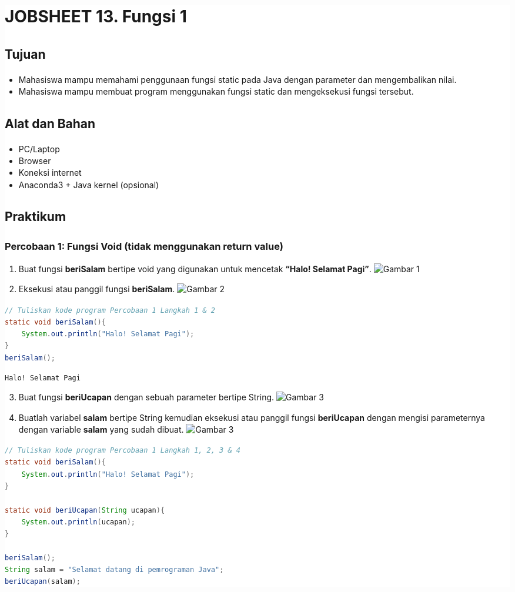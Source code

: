 # JOBSHEET 13. Fungsi 1

## Tujuan
* Mahasiswa mampu memahami penggunaan fungsi static pada Java dengan parameter dan mengembalikan nilai.
* Mahasiswa mampu membuat program menggunakan fungsi static dan mengeksekusi fungsi tersebut.


## Alat dan Bahan
* PC/Laptop
* Browser
* Koneksi internet
* Anaconda3 + Java kernel (opsional)

## Praktikum

### Percobaan 1: Fungsi Void (tidak menggunakan return value)

1.	Buat fungsi **beriSalam** bertipe void yang digunakan untuk mencetak **“Halo! Selamat Pagi”**.
![Gambar 1](images/1.1.png)

2. Eksekusi atau panggil fungsi **beriSalam**.
![Gambar 2](images/1.2.png)


```Java
// Tuliskan kode program Percobaan 1 Langkah 1 & 2
static void beriSalam(){
    System.out.println("Halo! Selamat Pagi");
}
beriSalam();
```

    Halo! Selamat Pagi


3. Buat fungsi **beriUcapan** dengan sebuah parameter bertipe String.
![Gambar 3](images/1.3.png)

4. Buatlah variabel **salam** bertipe String kemudian eksekusi atau panggil fungsi **beriUcapan** dengan mengisi parameternya dengan variable **salam** yang sudah dibuat.
![Gambar 3](images/1.4.png)


```Java
// Tuliskan kode program Percobaan 1 Langkah 1, 2, 3 & 4
static void beriSalam(){
    System.out.println("Halo! Selamat Pagi");
}

static void beriUcapan(String ucapan){
    System.out.println(ucapan);
}

beriSalam();
String salam = "Selamat datang di pemrograman Java";
beriUcapan(salam);
```
